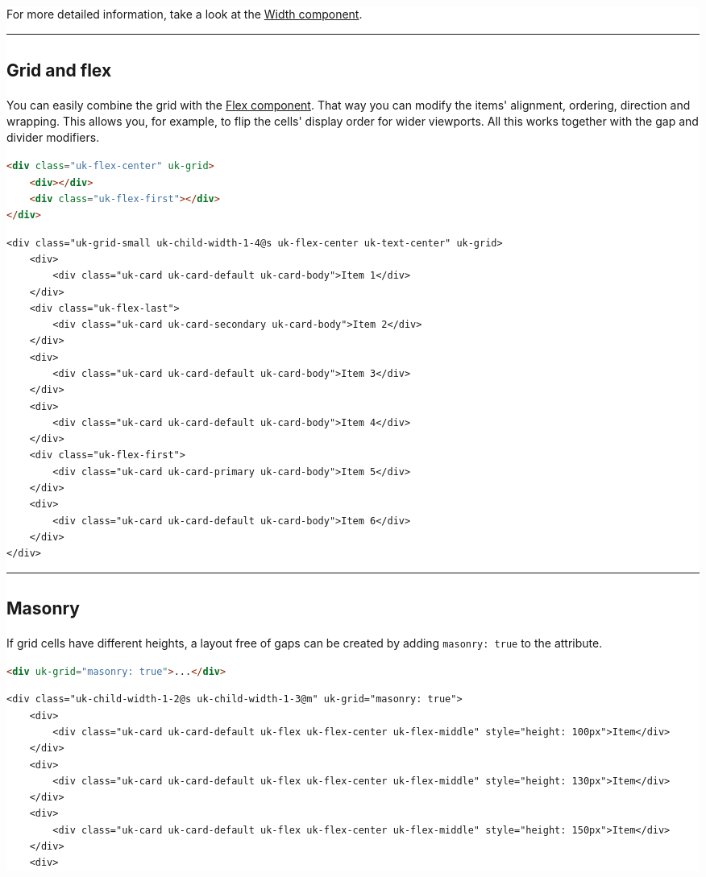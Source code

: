 For more detailed information, take a look at the [Width component](width.md).

***

## Grid and flex

You can easily combine the grid with the [Flex component](flex.md). That way you can modify the items' alignment, ordering, direction and wrapping. This allows you, for example, to flip the cells' display order for wider viewports. All this works together with the gap and divider modifiers.

```html
<div class="uk-flex-center" uk-grid>
    <div></div>
    <div class="uk-flex-first"></div>
</div>
```

```example
<div class="uk-grid-small uk-child-width-1-4@s uk-flex-center uk-text-center" uk-grid>
    <div>
        <div class="uk-card uk-card-default uk-card-body">Item 1</div>
    </div>
    <div class="uk-flex-last">
        <div class="uk-card uk-card-secondary uk-card-body">Item 2</div>
    </div>
    <div>
        <div class="uk-card uk-card-default uk-card-body">Item 3</div>
    </div>
    <div>
        <div class="uk-card uk-card-default uk-card-body">Item 4</div>
    </div>
    <div class="uk-flex-first">
        <div class="uk-card uk-card-primary uk-card-body">Item 5</div>
    </div>
    <div>
        <div class="uk-card uk-card-default uk-card-body">Item 6</div>
    </div>
</div>
```

***

## Masonry

If grid cells have different heights, a layout free of gaps can be created by adding `masonry: true` to the attribute.

```html
<div uk-grid="masonry: true">...</div>
```

```example
<div class="uk-child-width-1-2@s uk-child-width-1-3@m" uk-grid="masonry: true">
    <div>
        <div class="uk-card uk-card-default uk-flex uk-flex-center uk-flex-middle" style="height: 100px">Item</div>
    </div>
    <div>
        <div class="uk-card uk-card-default uk-flex uk-flex-center uk-flex-middle" style="height: 130px">Item</div>
    </div>
    <div>
        <div class="uk-card uk-card-default uk-flex uk-flex-center uk-flex-middle" style="height: 150px">Item</div>
    </div>
    <div>
```